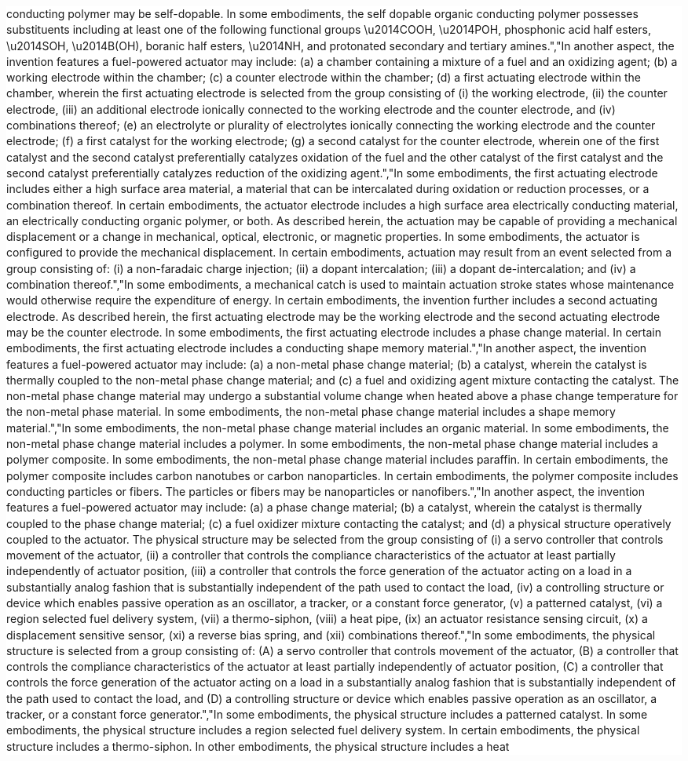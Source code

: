 conducting polymer may be self-dopable. In some embodiments, the self dopable organic conducting polymer possesses substituents including at least one of the following functional groups \u2014COOH, \u2014POH, phosphonic acid half esters, \u2014SOH, \u2014B(OH), boranic half esters, \u2014NH, and protonated secondary and tertiary amines.","In another aspect, the invention features a fuel-powered actuator may include: (a) a chamber containing a mixture of a fuel and an oxidizing agent; (b) a working electrode within the chamber; (c) a counter electrode within the chamber; (d) a first actuating electrode within the chamber, wherein the first actuating electrode is selected from the group consisting of (i) the working electrode, (ii) the counter electrode, (iii) an additional electrode ionically connected to the working electrode and the counter electrode, and (iv) combinations thereof; (e) an electrolyte or plurality of electrolytes ionically connecting the working electrode and the counter electrode; (f) a first catalyst for the working electrode; (g) a second catalyst for the counter electrode, wherein one of the first catalyst and the second catalyst preferentially catalyzes oxidation of the fuel and the other catalyst of the first catalyst and the second catalyst preferentially catalyzes reduction of the oxidizing agent.","In some embodiments, the first actuating electrode includes either a high surface area material, a material that can be intercalated during oxidation or reduction processes, or a combination thereof. In certain embodiments, the actuator electrode includes a high surface area electrically conducting material, an electrically conducting organic polymer, or both. As described herein, the actuation may be capable of providing a mechanical displacement or a change in mechanical, optical, electronic, or magnetic properties. In some embodiments, the actuator is configured to provide the mechanical displacement. In certain embodiments, actuation may result from an event selected from a group consisting of: (i) a non-faradaic charge injection; (ii) a dopant intercalation; (iii) a dopant de-intercalation; and (iv) a combination thereof.","In some embodiments, a mechanical catch is used to maintain actuation stroke states whose maintenance would otherwise require the expenditure of energy. In certain embodiments, the invention further includes a second actuating electrode. As described herein, the first actuating electrode may be the working electrode and the second actuating electrode may be the counter electrode. In some embodiments, the first actuating electrode includes a phase change material. In certain embodiments, the first actuating electrode includes a conducting shape memory material.","In another aspect, the invention features a fuel-powered actuator may include: (a) a non-metal phase change material; (b) a catalyst, wherein the catalyst is thermally coupled to the non-metal phase change material; and (c) a fuel and oxidizing agent mixture contacting the catalyst. The non-metal phase change material may undergo a substantial volume change when heated above a phase change temperature for the non-metal phase material. In some embodiments, the non-metal phase change material includes a shape memory material.","In some embodiments, the non-metal phase change material includes an organic material. In some embodiments, the non-metal phase change material includes a polymer. In some embodiments, the non-metal phase change material includes a polymer composite. In some embodiments, the non-metal phase change material includes paraffin. In certain embodiments, the polymer composite includes carbon nanotubes or carbon nanoparticles. In certain embodiments, the polymer composite includes conducting particles or fibers. The particles or fibers may be nanoparticles or nanofibers.","In another aspect, the invention features a fuel-powered actuator may include: (a) a phase change material; (b) a catalyst, wherein the catalyst is thermally coupled to the phase change material; (c) a fuel oxidizer mixture contacting the catalyst; and (d) a physical structure operatively coupled to the actuator. The physical structure may be selected from the group consisting of (i) a servo controller that controls movement of the actuator, (ii) a controller that controls the compliance characteristics of the actuator at least partially independently of actuator position, (iii) a controller that controls the force generation of the actuator acting on a load in a substantially analog fashion that is substantially independent of the path used to contact the load, (iv) a controlling structure or device which enables passive operation as an oscillator, a tracker, or a constant force generator, (v) a patterned catalyst, (vi) a region selected fuel delivery system, (vii) a thermo-siphon, (viii) a heat pipe, (ix) an actuator resistance sensing circuit, (x) a displacement sensitive sensor, (xi) a reverse bias spring, and (xii) combinations thereof.","In some embodiments, the physical structure is selected from a group consisting of: (A) a servo controller that controls movement of the actuator, (B) a controller that controls the compliance characteristics of the actuator at least partially independently of actuator position, (C) a controller that controls the force generation of the actuator acting on a load in a substantially analog fashion that is substantially independent of the path used to contact the load, and (D) a controlling structure or device which enables passive operation as an oscillator, a tracker, or a constant force generator.","In some embodiments, the physical structure includes a patterned catalyst. In some embodiments, the physical structure includes a region selected fuel delivery system. In certain embodiments, the physical structure includes a thermo-siphon. In other embodiments, the physical structure includes a heat